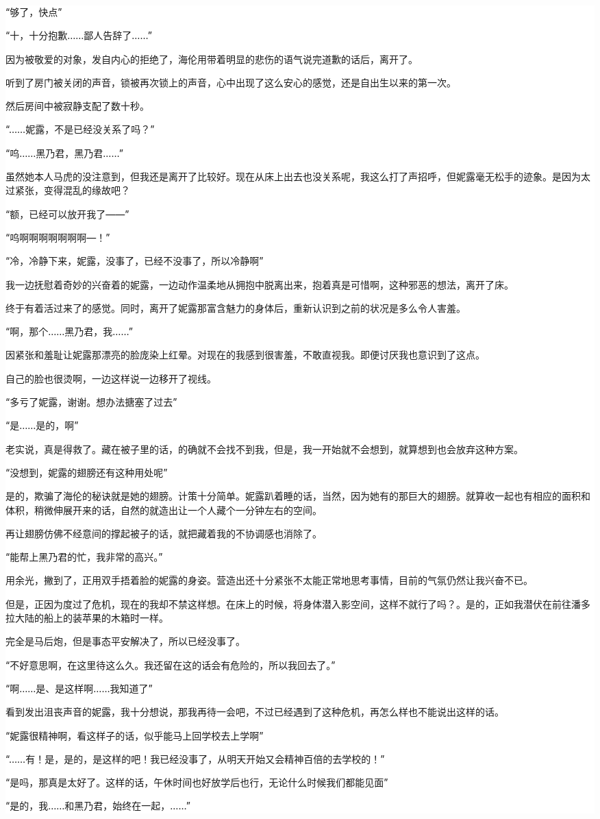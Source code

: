 “够了，快点”

“十，十分抱歉……鄙人告辞了……”

因为被敬爱的对象，发自内心的拒绝了，海伦用带着明显的悲伤的语气说完道歉的话后，离开了。

听到了房门被关闭的声音，锁被再次锁上的声音，心中出现了这么安心的感觉，还是自出生以来的第一次。

然后房间中被寂静支配了数十秒。

“……妮露，不是已经没关系了吗？”

“呜……黑乃君，黑乃君……”

虽然她本人马虎的没注意到，但我还是离开了比较好。现在从床上出去也没关系呢，我这么打了声招呼，但妮露毫无松手的迹象。是因为太过紧张，变得混乱的缘故吧？

“额，已经可以放开我了——”

“呜啊啊啊啊啊啊啊—！”

“冷，冷静下来，妮露，没事了，已经不没事了，所以冷静啊”

我一边抚慰着奇妙的兴奋着的妮露，一边动作温柔地从拥抱中脱离出来，抱着真是可惜啊，这种邪恶的想法，离开了床。

终于有着活过来了的感觉。同时，离开了妮露那富含魅力的身体后，重新认识到之前的状况是多么令人害羞。

“啊，那个……黑乃君，我……”

因紧张和羞耻让妮露那漂亮的脸庞染上红晕。对现在的我感到很害羞，不敢直视我。即便讨厌我也意识到了这点。

自己的脸也很烫啊，一边这样说一边移开了视线。

“多亏了妮露，谢谢。想办法搪塞了过去”

“是……是的，啊”

老实说，真是得救了。藏在被子里的话，的确就不会找不到我，但是，我一开始就不会想到，就算想到也会放弃这种方案。

“没想到，妮露的翅膀还有这种用处呢”

是的，欺骗了海伦的秘诀就是她的翅膀。计策十分简单。妮露趴着睡的话，当然，因为她有的那巨大的翅膀。就算收一起也有相应的面积和体积，稍微伸展开来的话，自然的就造出让一个人藏个一分钟左右的空间。

再让翅膀仿佛不经意间的撑起被子的话，就把藏着我的不协调感也消除了。

“能帮上黑乃君的忙，我非常的高兴。”

用余光，撇到了，正用双手捂着脸的妮露的身姿。营造出还十分紧张不太能正常地思考事情，目前的气氛仍然让我兴奋不已。

但是，正因为度过了危机，现在的我却不禁这样想。在床上的时候，将身体潜入影空间，这样不就行了吗？。是的，正如我潜伏在前往潘多拉大陆的船上的装苹果的木箱时一样。

完全是马后炮，但是事态平安解决了，所以已经没事了。

“不好意思啊，在这里待这么久。我还留在这的话会有危险的，所以我回去了。”

“啊……是、是这样啊……我知道了”

看到发出沮丧声音的妮露，我十分想说，那我再待一会吧，不过已经遇到了这种危机，再怎么样也不能说出这样的话。

“妮露很精神啊，看这样子的话，似乎能马上回学校去上学啊”

“……有！是，是的，是这样的吧！我已经没事了，从明天开始又会精神百倍的去学校的！”

“是吗，那真是太好了。这样的话，午休时间也好放学后也行，无论什么时候我们都能见面”

“是的，我……和黑乃君，始终在一起，……”
